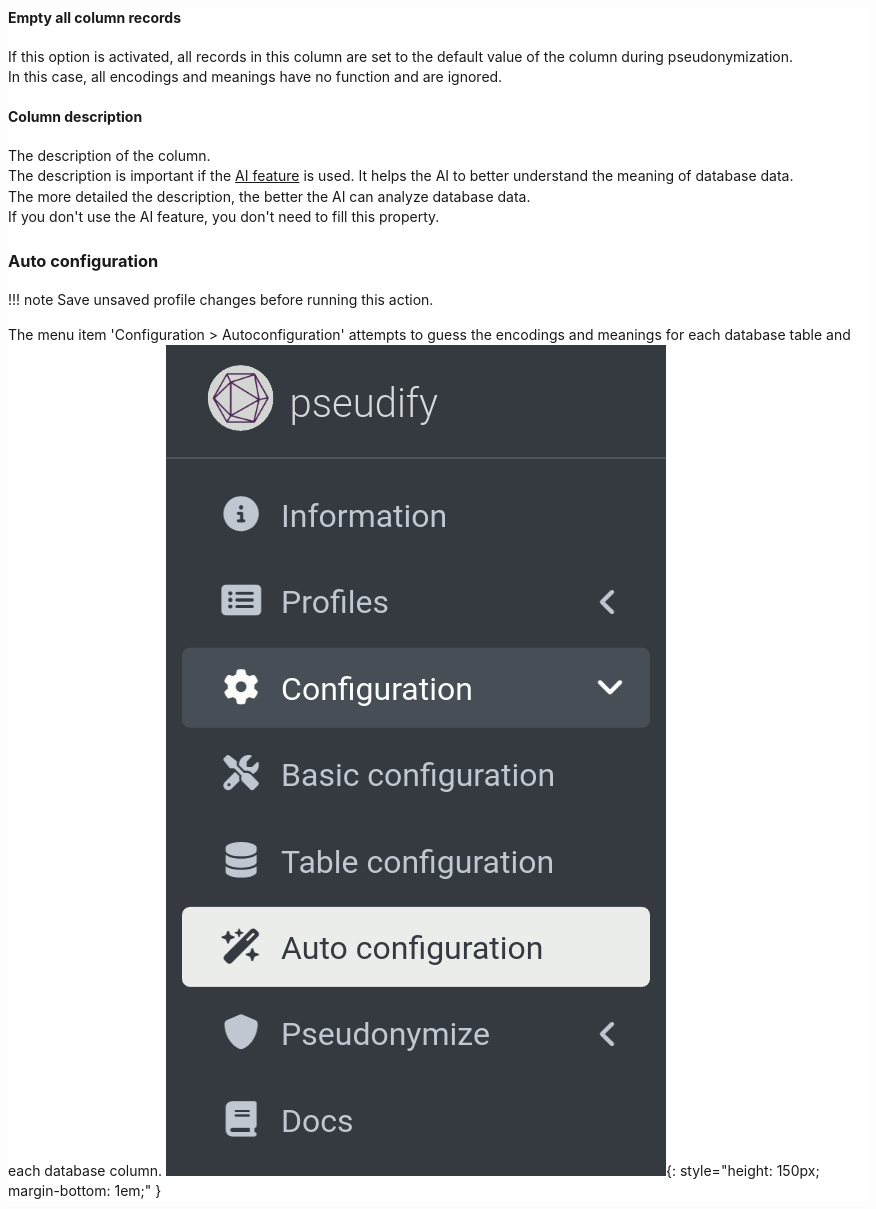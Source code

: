 #### Empty all column records

If this option is activated, all records in this column are set to the default value of the column during pseudonymization.  
In this case, all encodings and meanings have no function and are ignored.  

#### Column description

The description of the column.  
The description is important if the [AI feature](setup/installation.md#start-pseudify-with-ai-support) is used. It helps the AI to better understand the meaning of database data.  
The more detailed the description, the better the AI can analyze database data.  
If you don't use the AI feature, you don't need to fill this property.  

### Auto configuration

!!! note
    Save unsaved profile changes before running this action.  

The menu item 'Configuration > Autoconfiguration' attempts to guess the encodings and meanings for each database table and each database column.
![](img/usage/configuration/menu-configuration-autoconfiguration.png){: style="height: 150px; margin-bottom: 1em;" }

